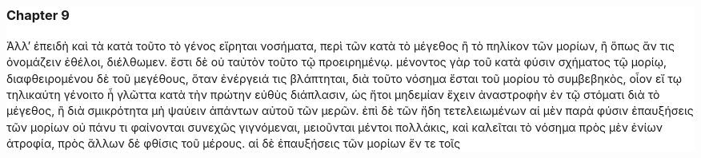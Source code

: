 
### Chapter 9

<p>Ἀλλ’ ἐπειδὴ καὶ τὰ κατὰ τοῦτο τὸ γένος <lb/>εἴρηται νοσήματα, περὶ τῶν κατὰ
                        τὸ μέγεθος ἢ τὸ πηλίκον <lb/>τῶν μορίων, ἢ ὅπως ἄν τις ὀνομάζειν ἐθέλοι,
                        διέλθωμεν. <lb/>ἔστι δὲ οὐ ταὐτὸν τοῦτο τῷ προειρημένῳ. μένοντος <lb/>γὰρ
                        τοῦ κατὰ φύσιν σχήματος τῷ μορίῳ, διαφθει<milestone unit="ed2page" n="12"/>ρομένου <lb/>δὲ τοῦ μεγέθους, ὅταν ἐνέργειά τις βλάπτηται, <lb/>διὰ τοῦτο
                        νόσημα ἔσται τοῦ μορίου τὸ συμβεβηκὸς, οἷον <lb/>εἴ τῳ τηλικαύτη γένοιτο ἧ
                        γλῶττα κατὰ τὴν πρώτην εὐθὺς <lb/>διάπλασιν, ὡς ἤτοι μηδεμίαν ἔχειν
                        ἀναστροφὴν ἐν τῷ <lb/>στόματι διὰ τὸ μέγεθος, ἢ διὰ σμικρότητα μὴ ψαύειν
                        <lb/>ἁπάντων αὐτοῦ τῶν μερῶν. ἐπὶ δὲ τῶν ἤδη τετελειωμένων <lb/>αἱ μὲν παρὰ
                        φύσιν ἐπαυξήσεις τῶν μορίων οὐ πάνυ <pb n="869"/> τι φαίνονται συνεχῶς
                        γιγνόμεναι, μειοῦνται μέντοι πολλάκις, <lb/>καὶ καλεῖται τὸ νόσημα πρὸς μὲν
                        ἐνίων ἀτροφία, <lb/>πρὸς ἄλλων δὲ φθίσις τοῦ μέρους. αἱ <milestone unit="ed1page" n="204"/>δὲ ἐπαυξήσεις <lb/>τῶν μορίων ἔν τε τοῖς
